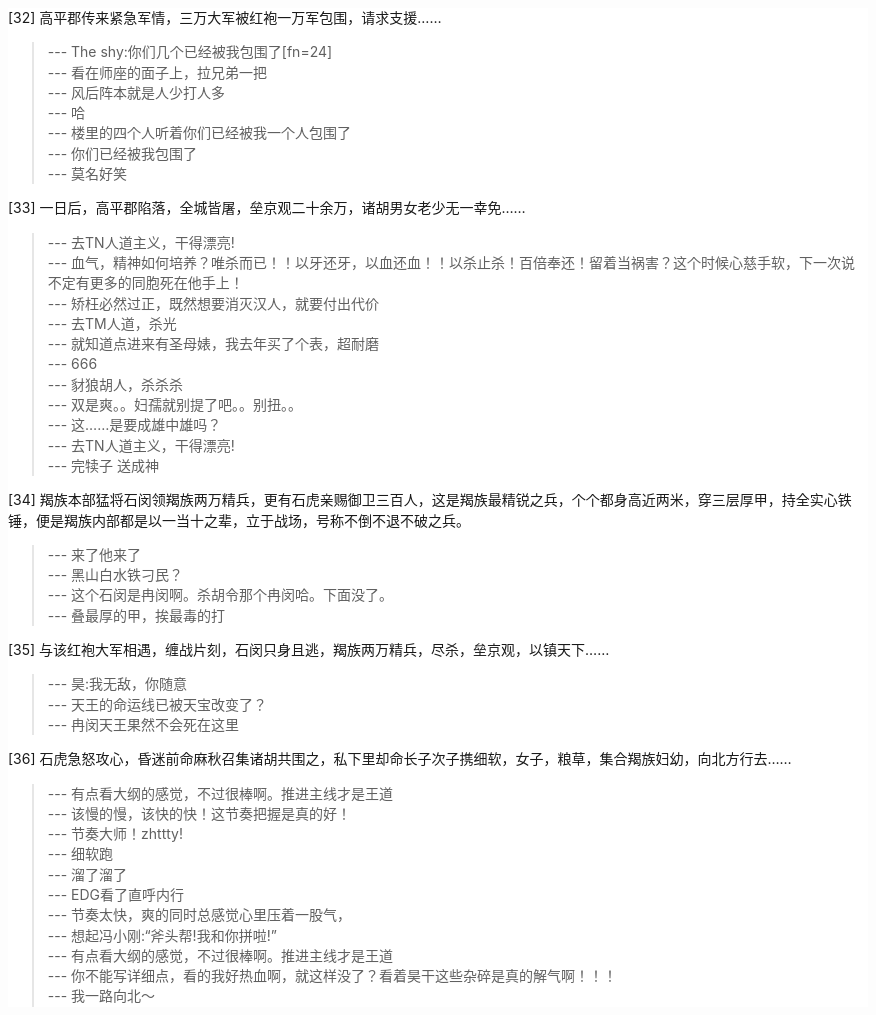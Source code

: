 [32] 高平郡传来紧急军情，三万大军被红袍一万军包围，请求支援……
>--- The shy:你们几个已经被我包围了[fn=24]<br>
>--- 看在师座的面子上，拉兄弟一把<br>
>--- 风后阵本就是人少打人多<br>
>--- 哈<br>
>--- 楼里的四个人听着你们已经被我一个人包围了<br>
>--- 你们已经被我包围了<br>
>--- 莫名好笑<br>

[33] 一日后，高平郡陷落，全城皆屠，垒京观二十余万，诸胡男女老少无一幸免……
>--- 去TN人道主义，干得漂亮!<br>
>--- 血气，精神如何培养？唯杀而已！！以牙还牙，以血还血！！以杀止杀！百倍奉还！留着当祸害？这个时候心慈手软，下一次说不定有更多的同胞死在他手上！<br>
>--- 矫枉必然过正，既然想要消灭汉人，就要付出代价<br>
>--- 去TM人道，杀光<br>
>--- 就知道点进来有圣母婊，我去年买了个表，超耐磨<br>
>--- 666<br>
>--- 豺狼胡人，杀杀杀<br>
>--- 双是爽。。妇孺就别提了吧。。别扭。。<br>
>--- 这……是要成雄中雄吗？<br>
>--- 去TN人道主义，干得漂亮!<br>
>--- 完犊子 送成神<br>

[34] 羯族本部猛将石闵领羯族两万精兵，更有石虎亲赐御卫三百人，这是羯族最精锐之兵，个个都身高近两米，穿三层厚甲，持全实心铁锤，便是羯族内部都是以一当十之辈，立于战场，号称不倒不退不破之兵。
>--- 来了他来了<br>
>--- 黑山白水铁刁民？<br>
>--- 这个石闵是冉闵啊。杀胡令那个冉闵哈。下面没了。<br>
>--- 叠最厚的甲，挨最毒的打<br>

[35] 与该红袍大军相遇，缠战片刻，石闵只身且逃，羯族两万精兵，尽杀，垒京观，以镇天下……
>--- 昊:我无敌，你随意<br>
>--- 天王的命运线已被天宝改变了？<br>
>--- 冉闵天王果然不会死在这里<br>

[36] 石虎急怒攻心，昏迷前命麻秋召集诸胡共围之，私下里却命长子次子携细软，女子，粮草，集合羯族妇幼，向北方行去……
>--- 有点看大纲的感觉，不过很棒啊。推进主线才是王道<br>
>--- 该慢的慢，该快的快！这节奏把握是真的好！<br>
>--- 节奏大师！zhttty!<br>
>--- 细软跑<br>
>--- 溜了溜了<br>
>--- EDG看了直呼内行<br>
>--- 节奏太快，爽的同时总感觉心里压着一股气，<br>
>--- 想起冯小刚:“斧头帮!我和你拼啦!”<br>
>--- 有点看大纲的感觉，不过很棒啊。推进主线才是王道<br>
>--- 你不能写详细点，看的我好热血啊，就这样没了？看着昊干这些杂碎是真的解气啊！！！<br>
>--- 我一路向北～<br>

